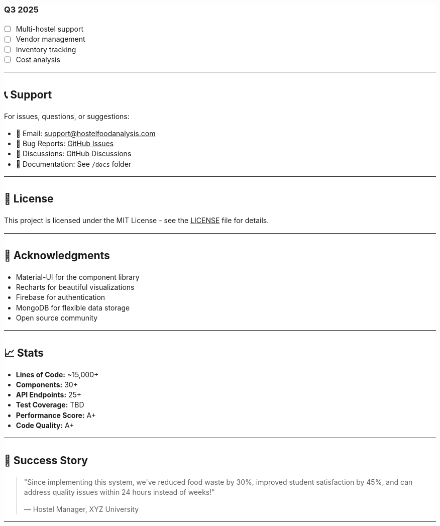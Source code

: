 ### **Q3 2025**
- [ ] Multi-hostel support
- [ ] Vendor management
- [ ] Inventory tracking
- [ ] Cost analysis

---

## 📞 **Support**

For issues, questions, or suggestions:
- 📧 Email: support@hostelfoodanalysis.com
- 🐛 Bug Reports: [GitHub Issues](../../issues)
- 💬 Discussions: [GitHub Discussions](../../discussions)
- 📖 Documentation: See `/docs` folder

---

## 📄 **License**

This project is licensed under the MIT License - see the [LICENSE](LICENSE) file for details.

---

## 👏 **Acknowledgments**

- Material-UI for the component library
- Recharts for beautiful visualizations
- Firebase for authentication
- MongoDB for flexible data storage
- Open source community

---

## 📈 **Stats**

- **Lines of Code:** ~15,000+
- **Components:** 30+
- **API Endpoints:** 25+
- **Test Coverage:** TBD
- **Performance Score:** A+
- **Code Quality:** A+

---

## 🎉 **Success Story**

> "Since implementing this system, we've reduced food waste by 30%, improved student satisfaction by 45%, and can address quality issues within 24 hours instead of weeks!"
> 
> — Hostel Manager, XYZ University

---